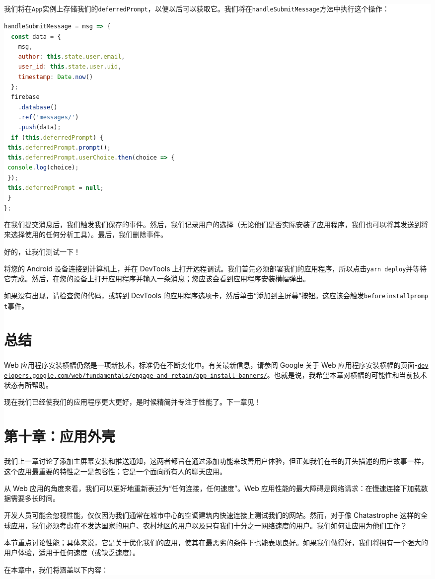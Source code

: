 我们将在`App`实例上存储我们的`deferredPrompt`，以便以后可以获取它。我们将在`handleSubmitMessage`方法中执行这个操作：

```jsx
handleSubmitMessage = msg => {
  const data = {
    msg,
    author: this.state.user.email,
    user_id: this.state.user.uid,
    timestamp: Date.now()
  };
  firebase
    .database()
    .ref('messages/')
    .push(data);
  if (this.deferredPrompt) {
 this.deferredPrompt.prompt();
 this.deferredPrompt.userChoice.then(choice => {
 console.log(choice);
 });
 this.deferredPrompt = null;
 }
};
```

在我们提交消息后，我们触发我们保存的事件。然后，我们记录用户的选择（无论他们是否实际安装了应用程序，我们也可以将其发送到将来选择使用的任何分析工具）。最后，我们删除事件。

好的，让我们测试一下！

将您的 Android 设备连接到计算机上，并在 DevTools 上打开远程调试。我们首先必须部署我们的应用程序，所以点击`yarn deploy`并等待它完成。然后，在您的设备上打开应用程序并输入一条消息；您应该会看到应用程序安装横幅弹出。

如果没有出现，请检查您的代码，或转到 DevTools 的应用程序选项卡，然后单击“添加到主屏幕”按钮。这应该会触发`beforeinstallprompt`事件。

# 总结

Web 应用程序安装横幅仍然是一项新技术，标准仍在不断变化中。有关最新信息，请参阅 Google 关于 Web 应用程序安装横幅的页面-[`developers.google.com/web/fundamentals/engage-and-retain/app-install-banners/`](https://developers.google.com/web/fundamentals/engage-and-retain/app-install-banners/)。也就是说，我希望本章对横幅的可能性和当前技术状态有所帮助。

现在我们已经使我们的应用程序更大更好，是时候精简并专注于性能了。下一章见！


# 第十章：应用外壳

我们上一章讨论了添加主屏幕安装和推送通知，这两者都旨在通过添加功能来改善用户体验，但正如我们在书的开头描述的用户故事一样，这个应用最重要的特性之一是包容性；它是一个面向所有人的聊天应用。

从 Web 应用的角度来看，我们可以更好地重新表述为“任何连接，任何速度”。Web 应用性能的最大障碍是网络请求：在慢速连接下加载数据需要多长时间。

开发人员可能会忽视性能，仅仅因为我们通常在城市中心的空调建筑内快速连接上测试我们的网站。然而，对于像 Chatastrophe 这样的全球应用，我们必须考虑在不发达国家的用户、农村地区的用户以及只有我们十分之一网络速度的用户。我们如何让应用为他们工作？

本节重点讨论性能；具体来说，它是关于优化我们的应用，使其在最恶劣的条件下也能表现良好。如果我们做得好，我们将拥有一个强大的用户体验，适用于任何速度（或缺乏速度）。

在本章中，我们将涵盖以下内容：
